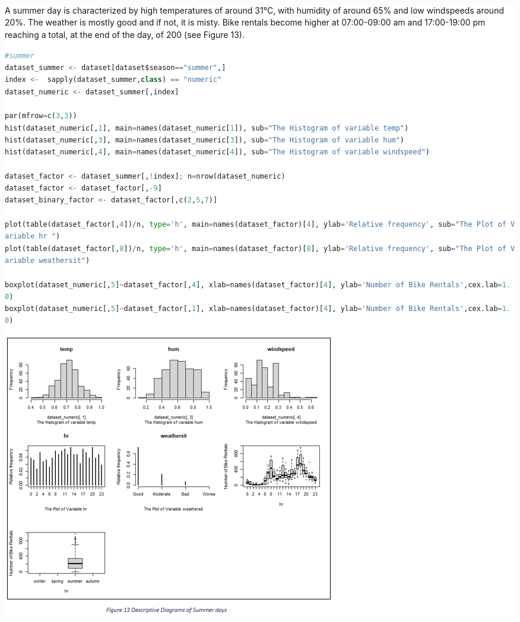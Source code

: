 A summer day is characterized by high temperatures of around 31°C, with humidity of around 65% and low windspeeds around 20%. The weather is mostly good and if not, it is misty. Bike rentals become higher at 07:00-09:00 am and 17:00-19:00 pm reaching a total, at the end of the day, of 200 (see Figure 13).     


```python
#summer
dataset_summer <- dataset[dataset$season=="summer",]
index <-  sapply(dataset_summer,class) == "numeric"
dataset_numeric <- dataset_summer[,index]

par(mfrow=c(3,3))
hist(dataset_numeric[,1], main=names(dataset_numeric[1]), sub="The Histogram of variable temp")
hist(dataset_numeric[,3], main=names(dataset_numeric[3]), sub="The Histogram of variable hum")
hist(dataset_numeric[,4], main=names(dataset_numeric[4]), sub="The Histogram of variable windspeed")

dataset_factor <- dataset_summer[,!index]; n=nrow(dataset_numeric)
dataset_factor <- dataset_factor[,-9]
dataset_binary_factor <- dataset_factor[,c(2,5,7)]

plot(table(dataset_factor[,4])/n, type='h', main=names(dataset_factor)[4], ylab='Relative frequency', sub="The Plot of Variable hr ")
plot(table(dataset_factor[,8])/n, type='h', main=names(dataset_factor)[8], ylab='Relative frequency', sub="The Plot of Variable weathersit")

boxplot(dataset_numeric[,5]~dataset_factor[,4], xlab=names(dataset_factor)[4], ylab='Number of Bike Rentals',cex.lab=1.0)
boxplot(dataset_numeric[,5]~dataset_factor[,1], xlab=names(dataset_factor)[4], ylab='Number of Bike Rentals',cex.lab=1.0)
```

![image.png](Images/Picture17.png)
